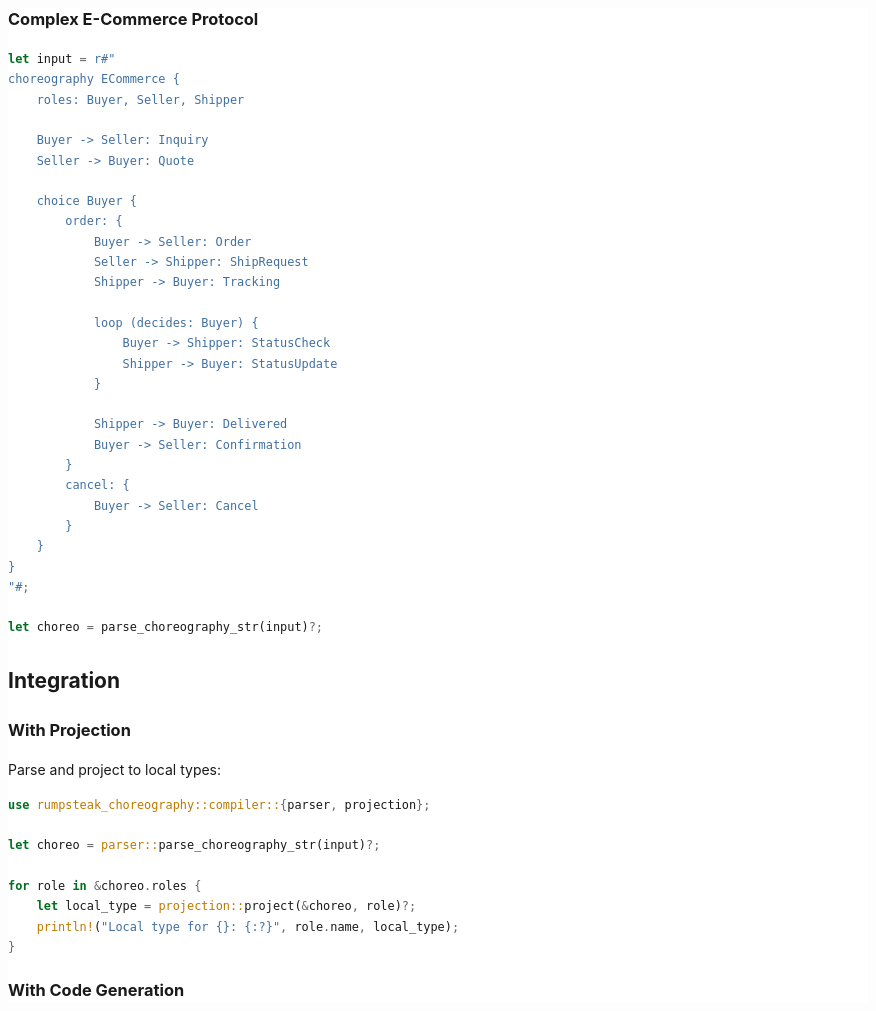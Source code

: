 ### Complex E-Commerce Protocol

```rust
let input = r#"
choreography ECommerce {
    roles: Buyer, Seller, Shipper
    
    Buyer -> Seller: Inquiry
    Seller -> Buyer: Quote
    
    choice Buyer {
        order: {
            Buyer -> Seller: Order
            Seller -> Shipper: ShipRequest
            Shipper -> Buyer: Tracking
            
            loop (decides: Buyer) {
                Buyer -> Shipper: StatusCheck
                Shipper -> Buyer: StatusUpdate
            }
            
            Shipper -> Buyer: Delivered
            Buyer -> Seller: Confirmation
        }
        cancel: {
            Buyer -> Seller: Cancel
        }
    }
}
"#;

let choreo = parse_choreography_str(input)?;
```

## Integration

### With Projection

Parse and project to local types:

```rust
use rumpsteak_choreography::compiler::{parser, projection};

let choreo = parser::parse_choreography_str(input)?;

for role in &choreo.roles {
    let local_type = projection::project(&choreo, role)?;
    println!("Local type for {}: {:?}", role.name, local_type);
}
```

### With Code Generation
